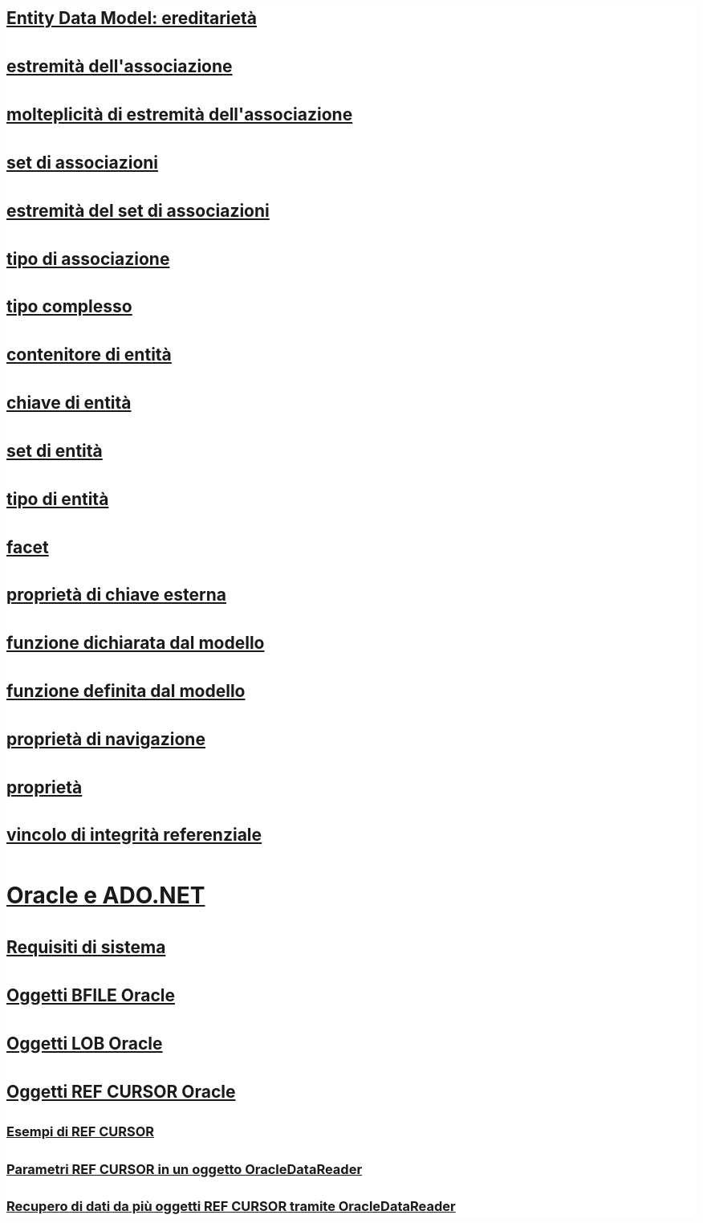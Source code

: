 ## [Entity Data Model: ereditarietà](entity-data-model-inheritance.md)
## [estremità dell'associazione](association-end.md)
## [molteplicità di estremità dell'associazione](association-end-multiplicity.md)
## [set di associazioni](association-set.md)
## [estremità del set di associazioni](association-set-end.md)
## [tipo di associazione](association-type.md)
## [tipo complesso](complex-type.md)
## [contenitore di entità](entity-container.md)
## [chiave di entità](entity-key.md)
## [set di entità](entity-set.md)
## [tipo di entità](entity-type.md)
## [facet](facet.md)
## [proprietà di chiave esterna](foreign-key-property.md)
## [funzione dichiarata dal modello](model-declared-function.md)
## [funzione definita dal modello](model-defined-function.md)
## [proprietà di navigazione](navigation-property.md)
## [proprietà](property.md)
## [vincolo di integrità referenziale](referential-integrity-constraint.md)
# [Oracle e ADO.NET](oracle-and-adonet.md)
## [Requisiti di sistema](system-requirements-for-the-dotnet-data-provider-for-oracle.md)
## [Oggetti BFILE Oracle](oracle-bfiles.md)
## [Oggetti LOB Oracle](oracle-lobs.md)
## [Oggetti REF CURSOR Oracle](oracle-ref-cursors.md)
### [Esempi di REF CURSOR](ref-cursor-examples.md)
### [Parametri REF CURSOR in un oggetto OracleDataReader](ref-cursor-parameters-in-an-oracledatareader.md)
### [Recupero di dati da più oggetti REF CURSOR tramite OracleDataReader](retrieving-data-from-multiple-ref-cursors.md)